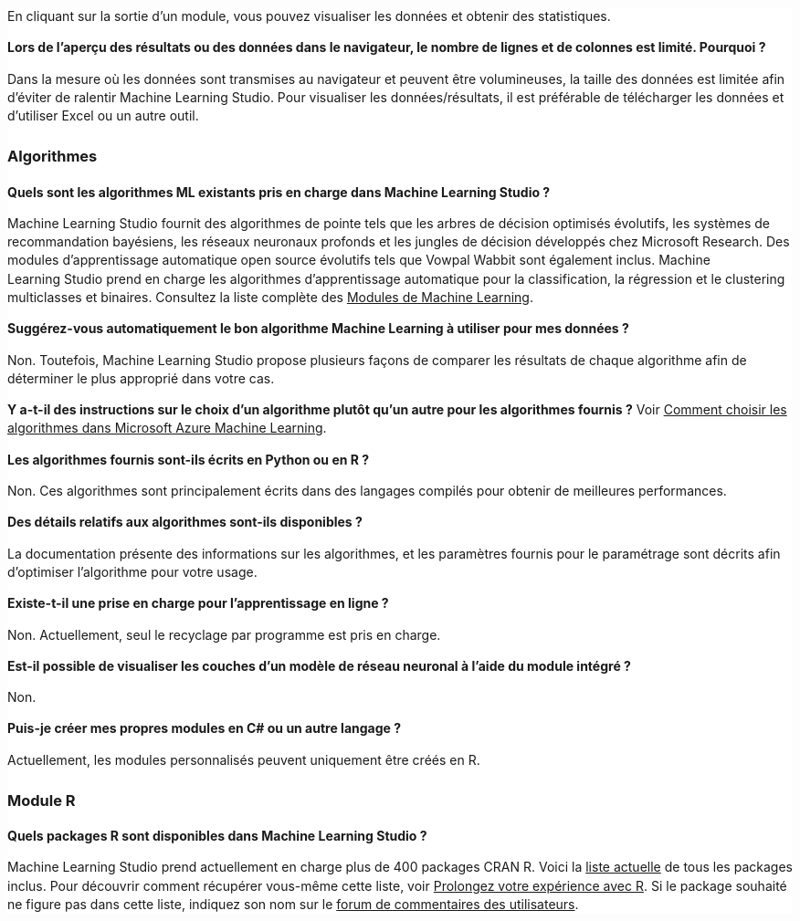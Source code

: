 En cliquant sur la sortie d’un module, vous pouvez visualiser les données et obtenir des statistiques.

**Lors de l’aperçu des résultats ou des données dans le navigateur, le nombre de lignes et de colonnes est limité. Pourquoi ?**

Dans la mesure où les données sont transmises au navigateur et peuvent être volumineuses, la taille des données est limitée afin d’éviter de ralentir Machine Learning Studio. Pour visualiser les données/résultats, il est préférable de télécharger les données et d’utiliser Excel ou un autre outil.

### Algorithmes

**Quels sont les algorithmes ML existants pris en charge dans Machine Learning Studio ?**

Machine Learning Studio fournit des algorithmes de pointe tels que les arbres de décision optimisés évolutifs, les systèmes de recommandation bayésiens, les réseaux neuronaux profonds et les jungles de décision développés chez Microsoft Research. Des modules d’apprentissage automatique open source évolutifs tels que Vowpal Wabbit sont également inclus. Machine Learning Studio prend en charge les algorithmes d’apprentissage automatique pour la classification, la régression et le clustering multiclasses et binaires. Consultez la liste complète des [Modules de Machine Learning][machine-learning-modules].

**Suggérez-vous automatiquement le bon algorithme Machine Learning à utiliser pour mes données ?**

Non. Toutefois, Machine Learning Studio propose plusieurs façons de comparer les résultats de chaque algorithme afin de déterminer le plus approprié dans votre cas.

**Y a-t-il des instructions sur le choix d’un algorithme plutôt qu’un autre pour les algorithmes fournis ?** Voir [Comment choisir les algorithmes dans Microsoft Azure Machine Learning](machine-learning-algorithm-choice.md).

**Les algorithmes fournis sont-ils écrits en Python ou en R ?**

Non. Ces algorithmes sont principalement écrits dans des langages compilés pour obtenir de meilleures performances.

**Des détails relatifs aux algorithmes sont-ils disponibles ?**

La documentation présente des informations sur les algorithmes, et les paramètres fournis pour le paramétrage sont décrits afin d’optimiser l’algorithme pour votre usage.

**Existe-t-il une prise en charge pour l’apprentissage en ligne ?**

Non. Actuellement, seul le recyclage par programme est pris en charge.

**Est-il possible de visualiser les couches d’un modèle de réseau neuronal à l’aide du module intégré ?**

Non.

**Puis-je créer mes propres modules en C# ou un autre langage ?**

Actuellement, les modules personnalisés peuvent uniquement être créés en R.

### Module R

**Quels packages R sont disponibles dans Machine Learning Studio ?**

Machine Learning Studio prend actuellement en charge plus de 400 packages CRAN R. Voici la [liste actuelle](http://az754797.vo.msecnd.net/docs/RPackages.xlsx) de tous les packages inclus. Pour découvrir comment récupérer vous-même cette liste, voir [Prolongez votre expérience avec R](machine-learning-extend-your-experiment-with-r.md). Si le package souhaité ne figure pas dans cette liste, indiquez son nom sur le [forum de commentaires des utilisateurs](http://go.microsoft.com/fwlink/?LinkId=404231).


[image-reader]: https://msdn.microsoft.com/library/azure/893f8c57-1d36-456d-a47b-d29ae67f5d84/
[join]: https://msdn.microsoft.com/library/azure/124865f7-e901-4656-adac-f4cb08248099/
[machine-learning-modules]: https://msdn.microsoft.com/library/azure/6d9e2516-1343-4859-a3dc-9673ccec9edc/
[partition-and-sample]: https://msdn.microsoft.com/library/azure/a8726e34-1b3e-4515-b59a-3e4a475654b8/
[import-data]: https://msdn.microsoft.com/library/azure/4e1b0fe6-aded-4b3f-a36f-39b8862b9004/
[export-data]: https://msdn.microsoft.com/library/azure/7A391181-B6A7-4AD4-B82D-E419C0D6522C
[split]: https://msdn.microsoft.com/library/azure/70530644-c97a-4ab6-85f7-88bf30a8be5f/
[python]: https://msdn.microsoft.com/library/azure/CDB56F95-7F4C-404D-BDE7-5BB972E6F232
[counts]: https://msdn.microsoft.com/library/azure/dn913056.aspx